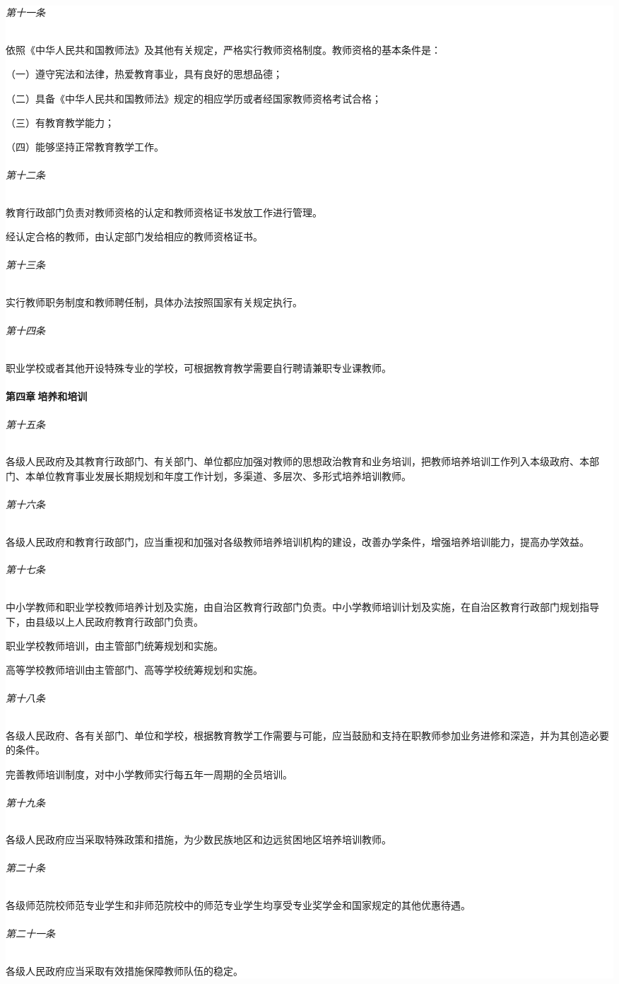 ###### 第十一条

依照《中华人民共和国教师法》及其他有关规定，严格实行教师资格制度。教师资格的基本条件是：

（一）遵守宪法和法律，热爱教育事业，具有良好的思想品德；

（二）具备《中华人民共和国教师法》规定的相应学历或者经国家教师资格考试合格；

（三）有教育教学能力；

（四）能够坚持正常教育教学工作。

###### 第十二条

教育行政部门负责对教师资格的认定和教师资格证书发放工作进行管理。

经认定合格的教师，由认定部门发给相应的教师资格证书。

###### 第十三条

实行教师职务制度和教师聘任制，具体办法按照国家有关规定执行。

###### 第十四条

职业学校或者其他开设特殊专业的学校，可根据教育教学需要自行聘请兼职专业课教师。

#### 第四章 培养和培训

###### 第十五条

各级人民政府及其教育行政部门、有关部门、单位都应加强对教师的思想政治教育和业务培训，把教师培养培训工作列入本级政府、本部门、本单位教育事业发展长期规划和年度工作计划，多渠道、多层次、多形式培养培训教师。

###### 第十六条

各级人民政府和教育行政部门，应当重视和加强对各级教师培养培训机构的建设，改善办学条件，增强培养培训能力，提高办学效益。

###### 第十七条

中小学教师和职业学校教师培养计划及实施，由自治区教育行政部门负责。中小学教师培训计划及实施，在自治区教育行政部门规划指导下，由县级以上人民政府教育行政部门负责。

职业学校教师培训，由主管部门统筹规划和实施。

高等学校教师培训由主管部门、高等学校统筹规划和实施。

###### 第十八条

各级人民政府、各有关部门、单位和学校，根据教育教学工作需要与可能，应当鼓励和支持在职教师参加业务进修和深造，并为其创造必要的条件。

完善教师培训制度，对中小学教师实行每五年一周期的全员培训。

###### 第十九条

各级人民政府应当采取特殊政策和措施，为少数民族地区和边远贫困地区培养培训教师。

###### 第二十条

各级师范院校师范专业学生和非师范院校中的师范专业学生均享受专业奖学金和国家规定的其他优惠待遇。

###### 第二十一条

各级人民政府应当采取有效措施保障教师队伍的稳定。
